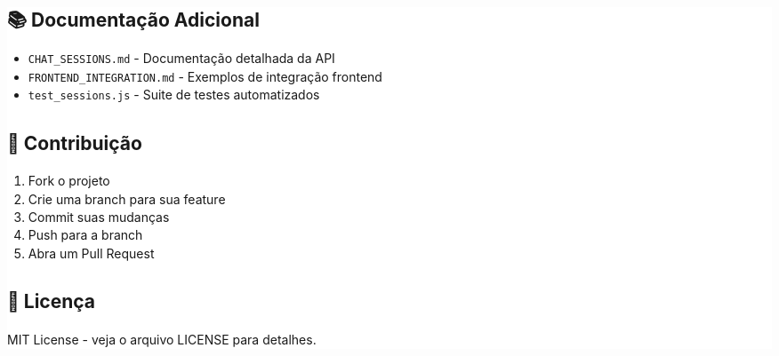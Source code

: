 ## 📚 Documentação Adicional

- `CHAT_SESSIONS.md` - Documentação detalhada da API
- `FRONTEND_INTEGRATION.md` - Exemplos de integração frontend
- `test_sessions.js` - Suite de testes automatizados

## 🤝 Contribuição

1. Fork o projeto
2. Crie uma branch para sua feature
3. Commit suas mudanças
4. Push para a branch
5. Abra um Pull Request

## 📄 Licença

MIT License - veja o arquivo LICENSE para detalhes.